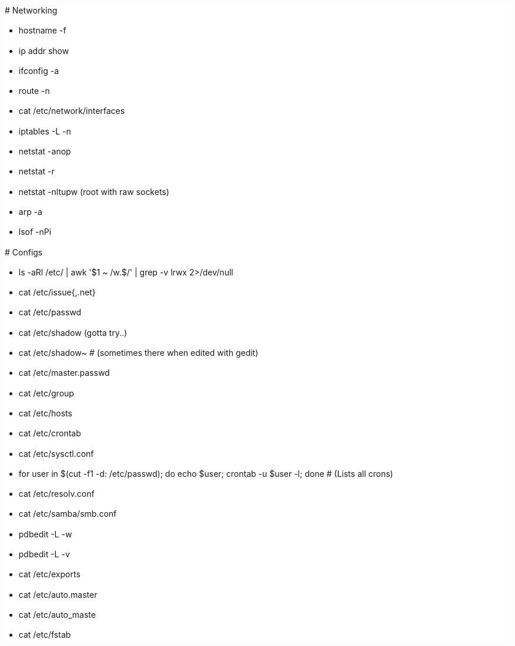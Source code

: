 \# Networking

-   hostname -f

-   ip addr show

-   ifconfig -a

-   route -n

-   cat /etc/network/interfaces

-   iptables -L -n

-   netstat -anop

-   netstat -r

-   netstat -nltupw (root with raw sockets)

-   arp -a

-   lsof -nPi

\# Configs

-   ls -aRl /etc/ \| awk \'\$1 \~ /w.\$/\' \| grep -v lrwx 2\>/dev/null

-   cat /etc/issue{,.net}

-   cat /etc/passwd

-   cat /etc/shadow (gotta try..)

-   cat /etc/shadow\~ \# (sometimes there when edited with gedit)

-   cat /etc/master.passwd

-   cat /etc/group

-   cat /etc/hosts

-   cat /etc/crontab

-   cat /etc/sysctl.conf

-   for user in \$(cut -f1 -d: /etc/passwd); do echo \$user; crontab -u
    \$user -l; done \# (Lists all crons)

-   cat /etc/resolv.conf

-   cat /etc/samba/smb.conf

-   pdbedit -L -w

-   pdbedit -L -v

-   cat /etc/exports

-   cat /etc/auto.master

-   cat /etc/auto\_maste

-   cat /etc/fstab
